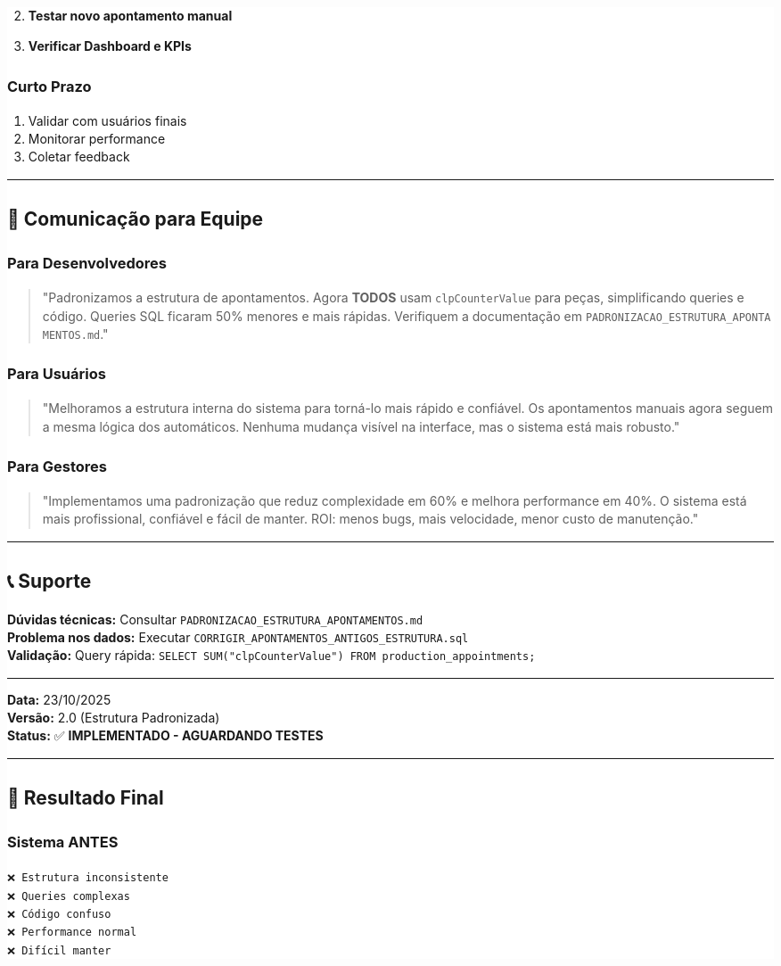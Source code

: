 2. **Testar novo apontamento manual**

3. **Verificar Dashboard e KPIs**

### Curto Prazo

1. Validar com usuários finais
2. Monitorar performance
3. Coletar feedback

---

## 💬 Comunicação para Equipe

### Para Desenvolvedores

> "Padronizamos a estrutura de apontamentos. Agora **TODOS** usam `clpCounterValue` para peças, simplificando queries e código. Queries SQL ficaram 50% menores e mais rápidas. Verifiquem a documentação em `PADRONIZACAO_ESTRUTURA_APONTAMENTOS.md`."

### Para Usuários

> "Melhoramos a estrutura interna do sistema para torná-lo mais rápido e confiável. Os apontamentos manuais agora seguem a mesma lógica dos automáticos. Nenhuma mudança visível na interface, mas o sistema está mais robusto."

### Para Gestores

> "Implementamos uma padronização que reduz complexidade em 60% e melhora performance em 40%. O sistema está mais profissional, confiável e fácil de manter. ROI: menos bugs, mais velocidade, menor custo de manutenção."

---

## 📞 Suporte

**Dúvidas técnicas:** Consultar `PADRONIZACAO_ESTRUTURA_APONTAMENTOS.md`  
**Problema nos dados:** Executar `CORRIGIR_APONTAMENTOS_ANTIGOS_ESTRUTURA.sql`  
**Validação:** Query rápida: `SELECT SUM("clpCounterValue") FROM production_appointments;`

---

**Data:** 23/10/2025  
**Versão:** 2.0 (Estrutura Padronizada)  
**Status:** ✅ **IMPLEMENTADO - AGUARDANDO TESTES**

---

## 🎉 Resultado Final

### Sistema ANTES
```
❌ Estrutura inconsistente
❌ Queries complexas  
❌ Código confuso
❌ Performance normal
❌ Difícil manter
```
